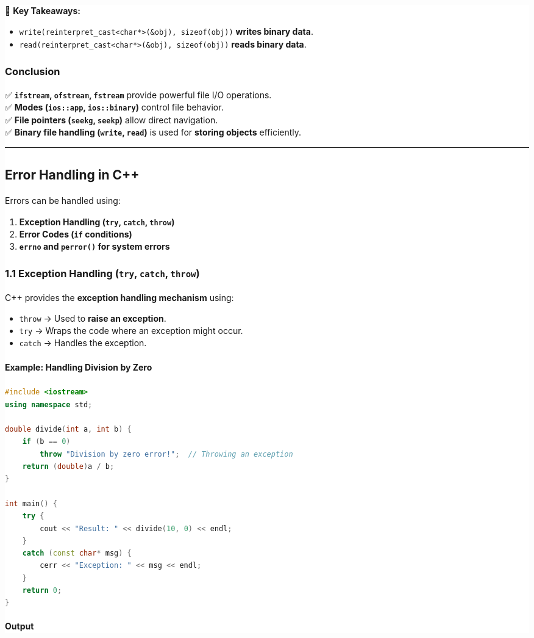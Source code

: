 📌 **Key Takeaways:**

- `write(reinterpret_cast<char*>(&obj), sizeof(obj))` **writes binary data**.
- `read(reinterpret_cast<char*>(&obj), sizeof(obj))` **reads binary data**.

### **Conclusion**

✅ **`ifstream`, `ofstream`, `fstream`** provide powerful file I/O operations.  
✅ **Modes (`ios::app`, `ios::binary`)** control file behavior.  
✅ **File pointers (`seekg`, `seekp`)** allow direct navigation.  
✅ **Binary file handling (`write`, `read`)** is used for **storing objects** efficiently.

---

## **Error Handling in C++**

Errors can be handled using:

1. **Exception Handling (`try`, `catch`, `throw`)**
2. **Error Codes (`if` conditions)**
3. **`errno` and `perror()` for system errors**

### **1.1 Exception Handling (`try`, `catch`, `throw`)**

C++ provides the **exception handling mechanism** using:

- `throw` → Used to **raise an exception**.
- `try` → Wraps the code where an exception might occur.
- `catch` → Handles the exception.

#### **Example: Handling Division by Zero**

```cpp
#include <iostream>
using namespace std;

double divide(int a, int b) {
    if (b == 0)
        throw "Division by zero error!";  // Throwing an exception
    return (double)a / b;
}

int main() {
    try {
        cout << "Result: " << divide(10, 0) << endl;
    }
    catch (const char* msg) {
        cerr << "Exception: " << msg << endl;
    }
    return 0;
}
```

#### **Output**
